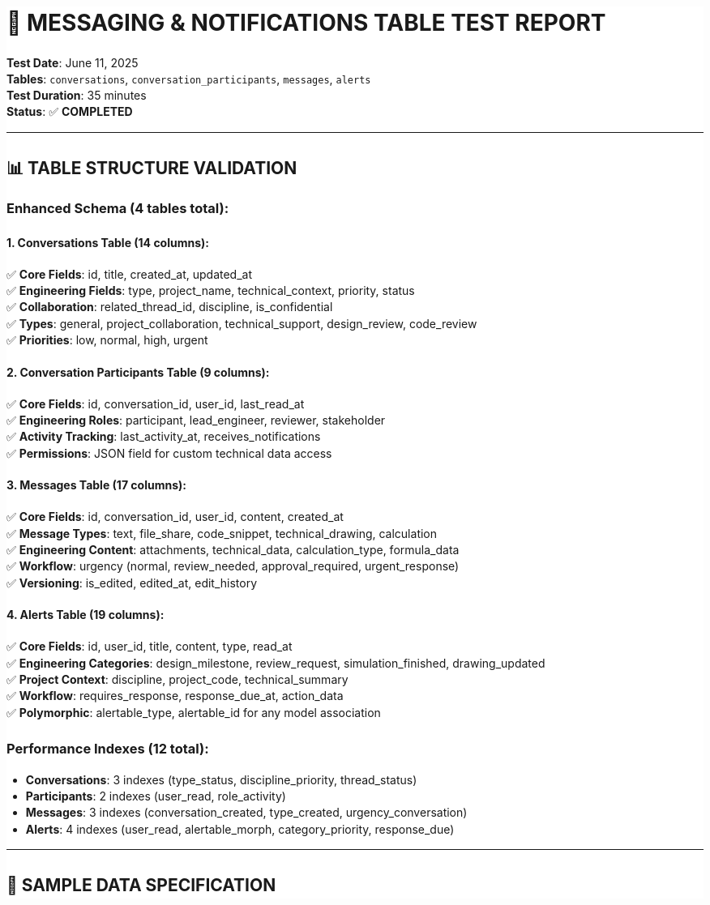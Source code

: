 # 💬 MESSAGING & NOTIFICATIONS TABLE TEST REPORT

**Test Date**: June 11, 2025  
**Tables**: `conversations`, `conversation_participants`, `messages`, `alerts`  
**Test Duration**: 35 minutes  
**Status**: ✅ **COMPLETED**

---

## 📊 TABLE STRUCTURE VALIDATION

### Enhanced Schema (4 tables total):

#### 1. **Conversations Table** (14 columns):
✅ **Core Fields**: id, title, created_at, updated_at  
✅ **Engineering Fields**: type, project_name, technical_context, priority, status  
✅ **Collaboration**: related_thread_id, discipline, is_confidential  
✅ **Types**: general, project_collaboration, technical_support, design_review, code_review  
✅ **Priorities**: low, normal, high, urgent  

#### 2. **Conversation Participants Table** (9 columns):
✅ **Core Fields**: id, conversation_id, user_id, last_read_at  
✅ **Engineering Roles**: participant, lead_engineer, reviewer, stakeholder  
✅ **Activity Tracking**: last_activity_at, receives_notifications  
✅ **Permissions**: JSON field for custom technical data access  

#### 3. **Messages Table** (17 columns):
✅ **Core Fields**: id, conversation_id, user_id, content, created_at  
✅ **Message Types**: text, file_share, code_snippet, technical_drawing, calculation  
✅ **Engineering Content**: attachments, technical_data, calculation_type, formula_data  
✅ **Workflow**: urgency (normal, review_needed, approval_required, urgent_response)  
✅ **Versioning**: is_edited, edited_at, edit_history  

#### 4. **Alerts Table** (19 columns):
✅ **Core Fields**: id, user_id, title, content, type, read_at  
✅ **Engineering Categories**: design_milestone, review_request, simulation_finished, drawing_updated  
✅ **Project Context**: discipline, project_code, technical_summary  
✅ **Workflow**: requires_response, response_due_at, action_data  
✅ **Polymorphic**: alertable_type, alertable_id for any model association  

### Performance Indexes (12 total):
- **Conversations**: 3 indexes (type_status, discipline_priority, thread_status)
- **Participants**: 2 indexes (user_read, role_activity)  
- **Messages**: 3 indexes (conversation_created, type_created, urgency_conversation)
- **Alerts**: 4 indexes (user_read, alertable_morph, category_priority, response_due)

---

## 🧪 SAMPLE DATA SPECIFICATION
